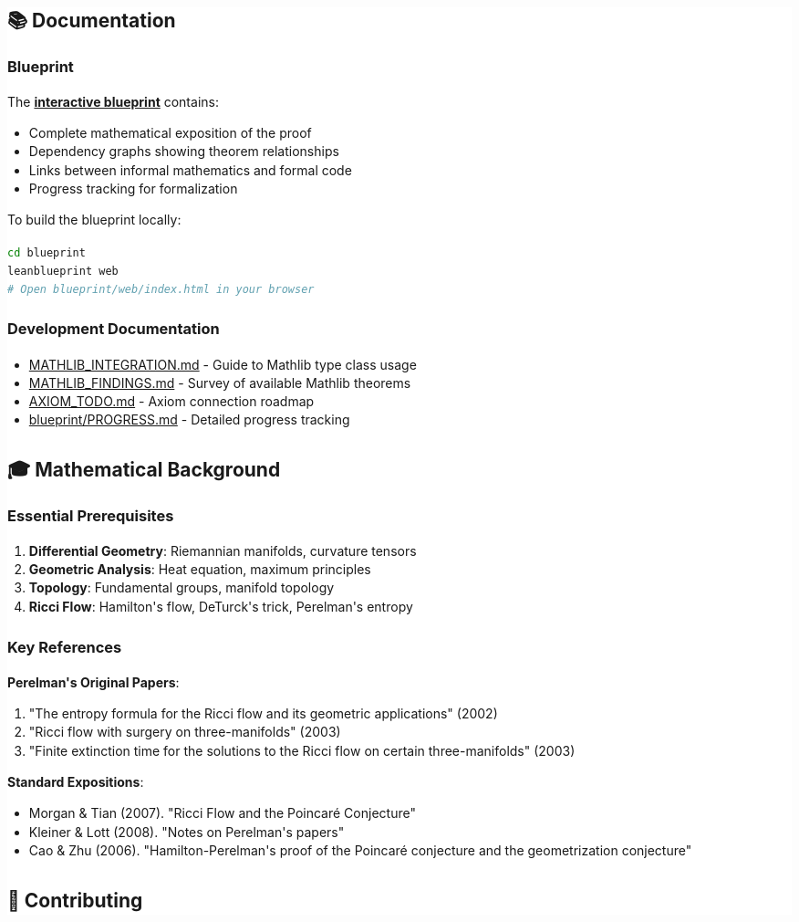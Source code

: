 ## 📚 Documentation

### Blueprint

The [**interactive blueprint**](https://xinze-li-bryan.github.io/RicciFlow/) contains:

- Complete mathematical exposition of the proof
- Dependency graphs showing theorem relationships
- Links between informal mathematics and formal code
- Progress tracking for formalization

To build the blueprint locally:

```bash
cd blueprint
leanblueprint web
# Open blueprint/web/index.html in your browser
```

### Development Documentation

- [MATHLIB_INTEGRATION.md](Poincare/Perelman/MATHLIB_INTEGRATION.md) - Guide to Mathlib type class usage
- [MATHLIB_FINDINGS.md](Poincare/Perelman/MATHLIB_FINDINGS.md) - Survey of available Mathlib theorems
- [AXIOM_TODO.md](Poincare/Perelman/AXIOM_TODO.md) - Axiom connection roadmap
- [blueprint/PROGRESS.md](blueprint/PROGRESS.md) - Detailed progress tracking

## 🎓 Mathematical Background

### Essential Prerequisites

1. **Differential Geometry**: Riemannian manifolds, curvature tensors
2. **Geometric Analysis**: Heat equation, maximum principles
3. **Topology**: Fundamental groups, manifold topology
4. **Ricci Flow**: Hamilton's flow, DeTurck's trick, Perelman's entropy

### Key References

**Perelman's Original Papers**:
1. "The entropy formula for the Ricci flow and its geometric applications" (2002)
2. "Ricci flow with surgery on three-manifolds" (2003)
3. "Finite extinction time for the solutions to the Ricci flow on certain three-manifolds" (2003)

**Standard Expositions**:
- Morgan & Tian (2007). "Ricci Flow and the Poincaré Conjecture"
- Kleiner & Lott (2008). "Notes on Perelman's papers"
- Cao & Zhu (2006). "Hamilton-Perelman's proof of the Poincaré conjecture and the geometrization conjecture"

## 🤝 Contributing
